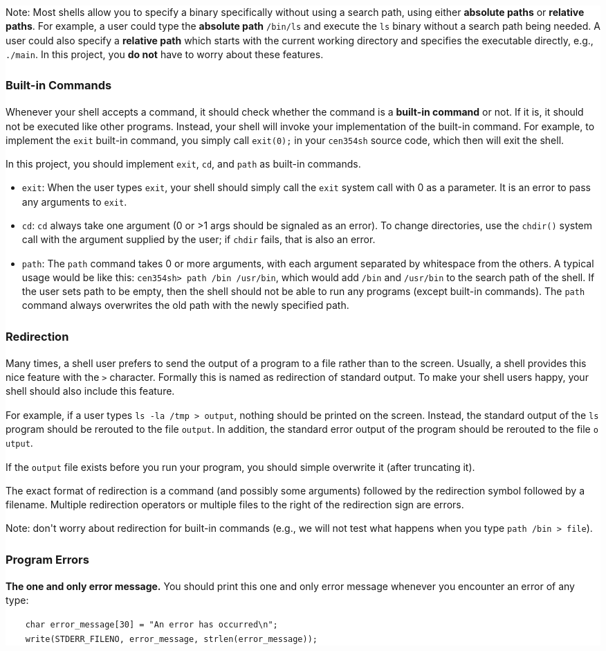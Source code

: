 Note: Most shells allow you to specify a binary specifically without using a search path, using either **absolute paths** or **relative paths**. For example, a user could type the **absolute path** `/bin/ls` and execute the `ls` binary without a search path being needed. A user could also specify a **relative path** which starts with the current working directory and specifies the executable directly, e.g., `./main`. In this project, you **do not** have to worry about these features.

### Built-in Commands

Whenever your shell accepts a command, it should check whether the command is a **built-in command** or not. If it is, it should not be executed like other programs. Instead, your shell will invoke your implementation of the built-in command. For example, to implement the `exit` built-in command, you simply call `exit(0);` in your `cen354sh` source code, which then will exit the shell.

In this project, you should implement `exit`, `cd`, and `path` as built-in commands.

* `exit`: When the user types `exit`, your shell should simply call the `exit` system call with 0 as a parameter. It is an error to pass any arguments to
  `exit`.

* `cd`: `cd` always take one argument (0 or >1 args should be signaled as an error). To change directories, use the `chdir()` system call with the argument supplied by the user; if `chdir` fails, that is also an error.

* `path`: The `path` command takes 0 or more arguments, with each argument separated by whitespace from the others. A typical usage would be like this: `cen354sh> path /bin /usr/bin`, which would add `/bin` and `/usr/bin` to the search path of the shell. If the user sets path to be empty, then the shell should not be able to run any programs (except built-in commands). The `path` command always overwrites the old path with the newly specified path.

### Redirection

Many times, a shell user prefers to send the output of a program to a file rather than to the screen. Usually, a shell provides this nice feature with the `>` character. Formally this is named as redirection of standard output. To make your shell users happy, your shell should also include this feature.

For example, if a user types `ls -la /tmp > output`, nothing should be printed on the screen. Instead, the standard output of the `ls` program should be rerouted to the file `output`. In addition, the standard error output of the program should be rerouted to the file `output`.

If the `output` file exists before you run your program, you should simple overwrite it (after truncating it).  

The exact format of redirection is a command (and possibly some arguments) followed by the redirection symbol followed by a filename. Multiple redirection operators or multiple files to the right of the redirection sign are errors.

Note: don't worry about redirection for built-in commands (e.g., we will
not test what happens when you type `path /bin > file`).

### Program Errors

**The one and only error message.** You should print this one and only error
message whenever you encounter an error of any type:

```
    char error_message[30] = "An error has occurred\n";
    write(STDERR_FILENO, error_message, strlen(error_message));
```
